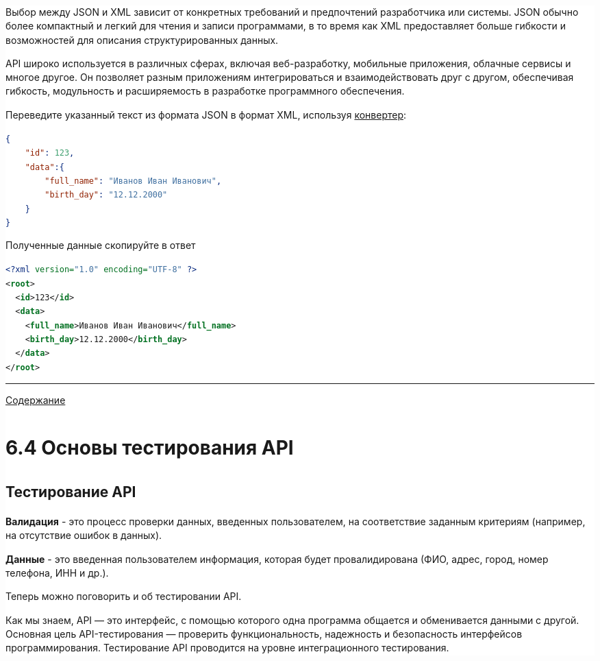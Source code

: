 Выбор между JSON и XML зависит от конкретных требований и предпочтений разработчика или системы. JSON обычно более компактный и легкий для чтения и записи программами, в то время как XML предоставляет больше гибкости и возможностей для описания структурированных данных.

API широко используется в различных сферах, включая веб-разработку, мобильные приложения, облачные сервисы и многое другое. Он позволяет разным приложениям интегрироваться и взаимодействовать друг с другом, обеспечивая гибкость, модульность и расширяемость в разработке программного обеспечения.

Переведите указанный текст из формата JSON в формат XML, используя [конвертер](https://www.convertjson.com/json-to-xml.htm):

```json
{
    "id": 123,
    "data":{
        "full_name": "Иванов Иван Иванович",
        "birth_day": "12.12.2000"
    }
}
```

Полученные данные скопируйте в ответ 

```xml
<?xml version="1.0" encoding="UTF-8" ?>
<root>
  <id>123</id>
  <data>
    <full_name>Иванов Иван Иванович</full_name>
    <birth_day>12.12.2000</birth_day>
  </data>
</root>
```

<hr>

[Содержание](#содержание)

# 6.4 Основы тестирования API

## Тестирование API

**Валидация** - это процесс проверки данных, введенных пользователем, на соответствие заданным критериям (например, на отсутствие ошибок в данных).

**Данные** - это введенная пользователем информация, которая будет провалидирована (ФИО, адрес, город, номер телефона, ИНН и др.).

Теперь можно поговорить и об тестировании API.

Как мы знаем, API —  это интерфейс, с помощью которого одна программа общается и обменивается данными с другой. Основная цель API-тестирования —  проверить функциональность, надежность и безопасность интерфейсов программирования. Тестирование API проводится на уровне интеграционного тестирования.
